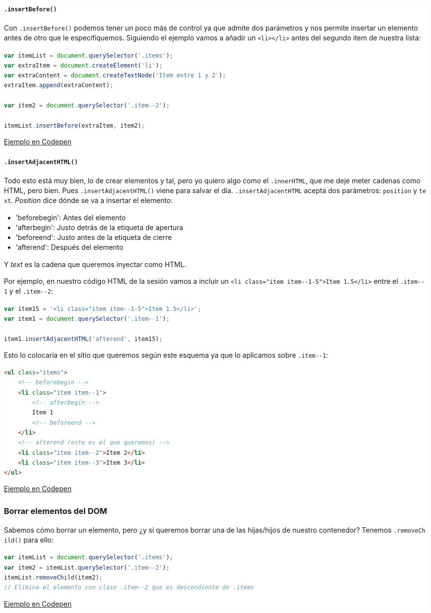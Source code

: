 #### `.insertBefore()`
Con `.insertBefore()` podemos tener un poco más de control ya que admite dos parámetros y nos permite insertar un elemento antes de otro que le especifiquemos.
Siguiendo el ejemplo vamos a añadir un `<li></li>` antes del segundo item de nuestra lista:
```js
var itemList = document.querySelector('.items');
var extraItem = document.createElement('li');
var extraContent = document.createTextNode('Item entre 1 y 2');
extraItem.append(extraContent);

var item2 = document.querySelector('.item--2');

itemList.insertBefore(extraItem, item2);
```

[Ejemplo en Codepen](https://codepen.io/adalab/pen/XVZzvW)

#### `.insertAdjacentHTML()`
Todo esto está muy bien, lo de crear elementos y tal, pero yo quiero algo como el `.innerHTML`, que me deje meter cadenas como HTML, pero bien. Pues `.insertAdjacentHTML()` viene para salvar el día.
`.insertAdjacentHTML` acepta dos parámetros: `position` y `text`.
*Position* dice dónde se va a insertar el elemento:
* 'beforebegin': Antes del elemento
* 'afterbegin': Justo detrás de la etiqueta de apertura
* 'beforeend': Justo antes de la etiqueta de cierre
* 'afterend': Después del elemento

Y *text* es la cadena que queremos inyectar como HTML.

Por ejemplo, en nuestro código HTML de la sesión vamos a incluir un `<li class="item item--1-5">Item 1.5</li>` entre el `.item--1` y el `.item--2`:
```js
var item15 = '<li class="item item--1-5">Item 1.5</li>';
var item1 = document.querySelector('.item--1');

item1.insertAdjacentHTML('afterend', item15);
```
Esto lo colocaría en el sitio que queremos según este esquema ya que lo aplicamos sobre `.item--1`:
```html
<ul class="items">
	<!-- beforebegin -->
	<li class="item item--1">
		<!-- afterbegin -->
		Item 1
		<!-- beforeend -->
	</li>
	<!-- afterend (este es el que queremos) -->
	<li class="item item--2">Item 2</li>
	<li class="item item--3">Item 3</li>
</ul>
```
[Ejemplo en Codepen](https://codepen.io/adalab/pen/BJYJyV)

### Borrar elementos del DOM
Sabemos cómo borrar un elemento, pero ¿y si queremos borrar una de las hijas/hijos de nuestro contenedor? Tenemos `.removeChild()` para ello:
```js
var itemList = document.querySelector('.items');
var item2 = itemList.querySelector('.item--2');
itemList.removeChild(item2);
// Elimina el elemento con clase .item--2 que es descendiente de .items
```
[Ejemplo en Codepen](https://codepen.io/adalab/pen/MrQrwM)
